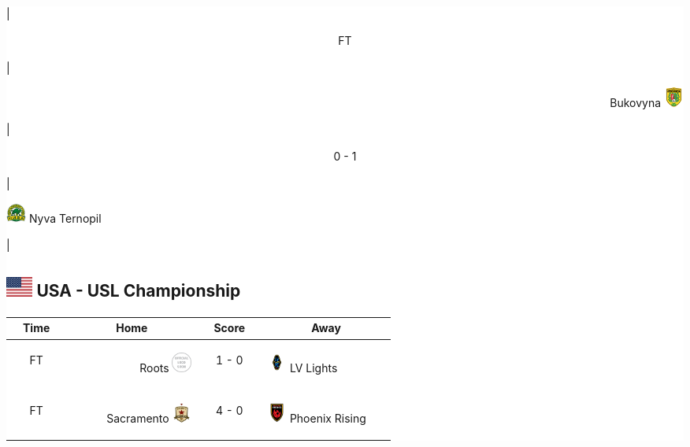 | <p align="center">FT</p> | <p align="right">Bukovyna <img src="/static/logos/FK Bukovyna Chernivtsi.png" height="25px"></p> | <p align="center">0 - 1</p> | <p align="left"><img src="/static/logos/FK Nyva Ternopil.png" height="25px"> Nyva Ternopil</p> |
</div>


## <img src="/static/logos/USA-USL Championship.png" height="25px"> USA - USL Championship

<div align="center">

&emsp;Time&emsp; | &emsp;&emsp;&emsp;&emsp;Home&emsp;&emsp;&emsp;&emsp; | &emsp;Score&emsp; | &emsp;&emsp;&emsp;&emsp;Away&emsp;&emsp;&emsp;&emsp; |
| ------------ | ------------ | ------------ | ------------ |
| <p align="center">FT</p> | <p align="right">Roots <img src="/static/logos/Oakland Roots SC.png" height="25px"></p> | <p align="center">1 - 0</p> | <p align="left"><img src="/static/logos/Las Vegas Lights FC.png" height="25px"> LV Lights</p> |
| <p align="center">FT</p> | <p align="right">Sacramento  <img src="/static/logos/Sacramento Republic FC.png" height="25px"></p> | <p align="center">4 - 0</p> | <p align="left"><img src="/static/logos/Phoenix Rising FC.png" height="25px"> Phoenix Rising</p> |